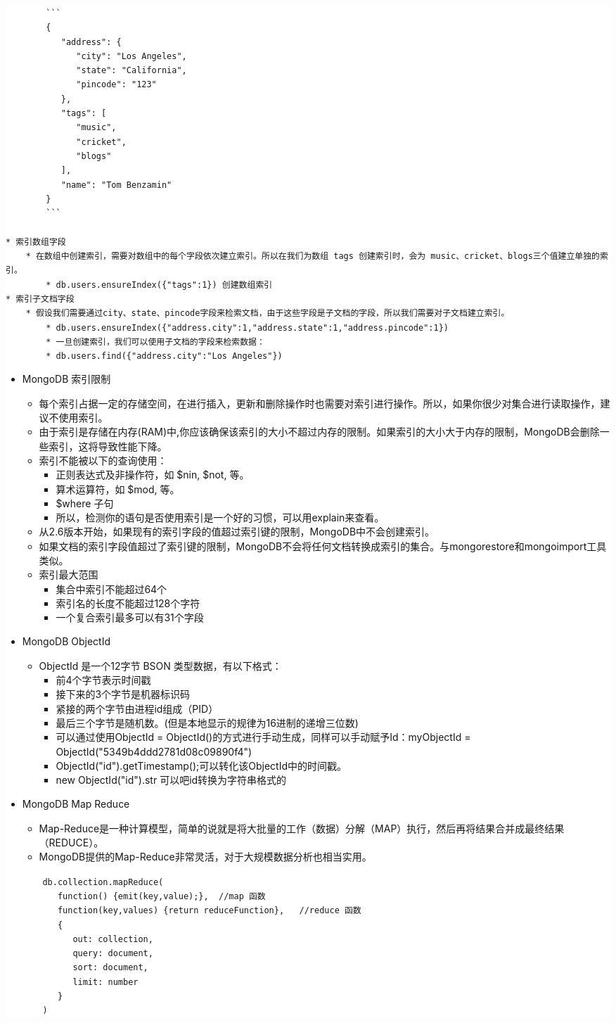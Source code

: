            ```
            {
               "address": {
                  "city": "Los Angeles",
                  "state": "California",
                  "pincode": "123"
               },
               "tags": [
                  "music",
                  "cricket",
                  "blogs"
               ],
               "name": "Tom Benzamin"
            }
            ```
            
    * 索引数组字段 
        * 在数组中创建索引，需要对数组中的每个字段依次建立索引。所以在我们为数组 tags 创建索引时，会为 music、cricket、blogs三个值建立单独的索引。
            * db.users.ensureIndex({"tags":1}) 创建数组索引
    * 索引子文档字段
        * 假设我们需要通过city、state、pincode字段来检索文档，由于这些字段是子文档的字段，所以我们需要对子文档建立索引。
            * db.users.ensureIndex({"address.city":1,"address.state":1,"address.pincode":1})
            * 一旦创建索引，我们可以使用子文档的字段来检索数据：
            * db.users.find({"address.city":"Los Angeles"})
* MongoDB 索引限制
    * 每个索引占据一定的存储空间，在进行插入，更新和删除操作时也需要对索引进行操作。所以，如果你很少对集合进行读取操作，建议不使用索引。
    * 由于索引是存储在内存(RAM)中,你应该确保该索引的大小不超过内存的限制。如果索引的大小大于内存的限制，MongoDB会删除一些索引，这将导致性能下降。
    * 索引不能被以下的查询使用：
        * 正则表达式及非操作符，如 $nin, $not, 等。
        * 算术运算符，如 $mod, 等。
        * $where 子句
        * 所以，检测你的语句是否使用索引是一个好的习惯，可以用explain来查看。
    * 从2.6版本开始，如果现有的索引字段的值超过索引键的限制，MongoDB中不会创建索引。
    * 如果文档的索引字段值超过了索引键的限制，MongoDB不会将任何文档转换成索引的集合。与mongorestore和mongoimport工具类似。
    * 索引最大范围
        * 集合中索引不能超过64个
        * 索引名的长度不能超过128个字符
        * 一个复合索引最多可以有31个字段
* MongoDB ObjectId
    * ObjectId 是一个12字节 BSON 类型数据，有以下格式：
        * 前4个字节表示时间戳
        * 接下来的3个字节是机器标识码
        * 紧接的两个字节由进程id组成（PID）
        * 最后三个字节是随机数。(但是本地显示的规律为16进制的递增三位数)
        * 可以通过使用ObjectId = ObjectId()的方式进行手动生成，同样可以手动赋予Id：myObjectId = ObjectId("5349b4ddd2781d08c09890f4")
        * ObjectId("id").getTimestamp();可以转化该ObjectId中的时间戳。
        * new ObjectId("id").str  可以吧id转换为字符串格式的
* MongoDB Map Reduce
    * Map-Reduce是一种计算模型，简单的说就是将大批量的工作（数据）分解（MAP）执行，然后再将结果合并成最终结果（REDUCE）。
    * MongoDB提供的Map-Reduce非常灵活，对于大规模数据分析也相当实用。
    
    ```
        db.collection.mapReduce(
           function() {emit(key,value);},  //map 函数
           function(key,values) {return reduceFunction},   //reduce 函数
           {
              out: collection,
              query: document,
              sort: document,
              limit: number
           }
        )
    ```  